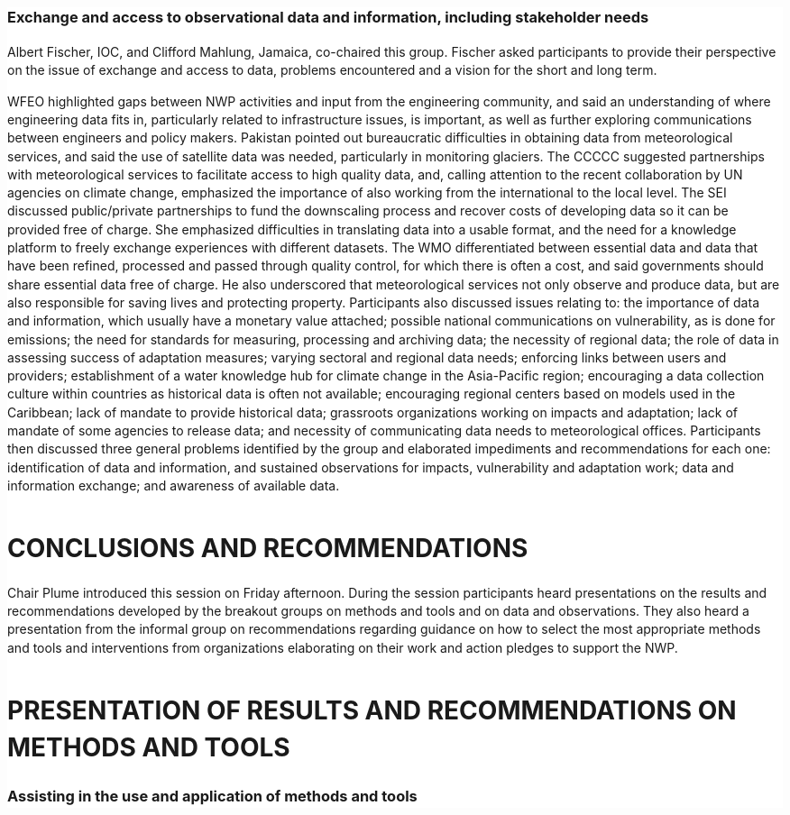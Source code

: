 ###     Exchange and access to observational data and information, including stakeholder needs

Albert Fischer, IOC, and Clifford Mahlung, Jamaica, co-chaired this group. Fischer asked participants to provide their perspective on the issue of exchange and access to data, problems encountered and a vision for the short and long term.

WFEO highlighted gaps between NWP activities and input from the engineering community, and said an understanding of where engineering data fits in, particularly related to infrastructure issues, is important, as well as further exploring communications between engineers and policy makers. Pakistan pointed out bureaucratic difficulties in obtaining data from meteorological services, and said the use of satellite data was needed, particularly in monitoring glaciers. The CCCCC suggested partnerships with meteorological services to facilitate access to high quality data, and, calling attention to the recent collaboration by UN agencies on climate change, emphasized the importance of also working from the international to the local level. The SEI discussed public/private partnerships to fund the downscaling process and recover costs of developing data so it can be provided free of charge. She emphasized difficulties in translating data into a usable format, and the need for a knowledge platform to freely exchange experiences with different datasets. The WMO differentiated between essential data and data that have been refined, processed and passed through quality control, for which there is often a cost, and said governments should share essential data free of charge. He also underscored that meteorological services not only observe and produce data, but are also responsible for saving lives and protecting property. Participants also discussed issues relating to: the importance of data and information, which usually have a monetary value attached; possible national communications on vulnerability, as is done for emissions; the need for standards for measuring, processing and archiving data; the necessity of regional data; the role of data in assessing success of adaptation measures; varying sectoral and regional data needs; enforcing links between users and providers; establishment of a water knowledge hub for climate change in the Asia-Pacific region; encouraging a data collection culture within countries as historical data is often not available; encouraging regional centers based on models used in the Caribbean; lack of mandate to provide historical data; grassroots organizations working on impacts and adaptation; lack of mandate of some agencies to release data; and necessity of communicating data needs to meteorological offices. Participants then discussed three general problems identified by the group and elaborated impediments and recommendations for each one: identification of data and information, and sustained observations for impacts, vulnerability and adaptation work; data and information exchange; and awareness of available data.

# CONCLUSIONS AND RECOMMENDATIONS

Chair Plume introduced this session on Friday afternoon. During the session participants heard presentations on the results and recommendations developed by the breakout groups on methods and tools and on data and observations. They also heard a presentation from the informal group on recommendations regarding guidance on how to select the most appropriate methods and tools and interventions from organizations elaborating on their work and action pledges to support the NWP.

# PRESENTATION OF RESULTS AND RECOMMENDATIONS ON METHODS AND TOOLS

### Assisting in the use and application of methods and tools
